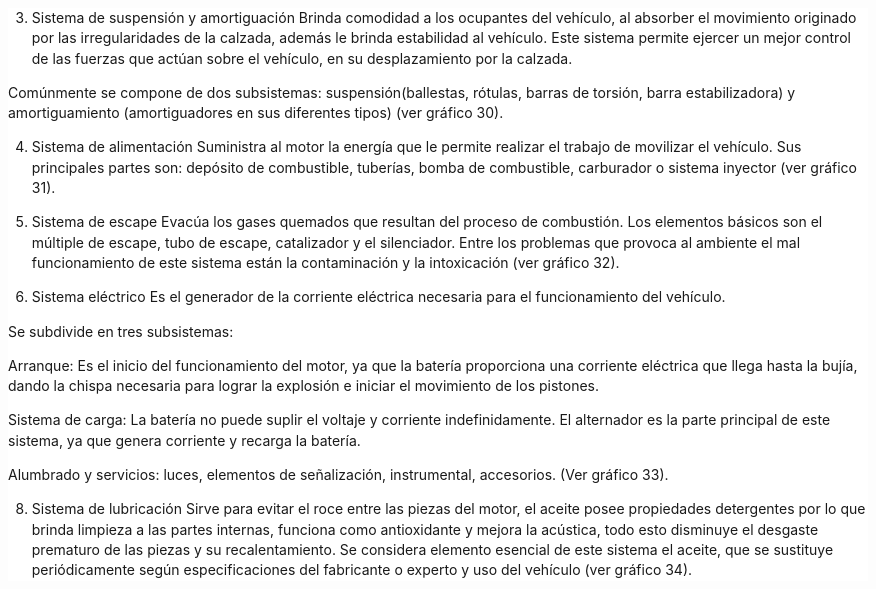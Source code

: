 



3. Sistema de suspensión y amortiguación
Brinda comodidad a los ocupantes del vehículo, al absorber el movimiento originado por las irregularidades de la calzada, además le brinda estabilidad al vehículo. Este sistema permite ejercer un mejor control de las fuerzas que actúan sobre el vehículo, en su desplazamiento por la calzada.

Comúnmente se compone de dos subsistemas: suspensión(ballestas, rótulas, barras de torsión, barra estabilizadora) y amortiguamiento (amortiguadores en sus diferentes tipos) (ver gráfico 30).





4. Sistema de alimentación
Suministra al motor la energía que le permite realizar el trabajo de movilizar el vehículo. Sus principales partes son: depósito de combustible, tuberías, bomba de combustible, carburador o sistema inyector (ver gráfico 31).





5. Sistema de escape
Evacúa los gases quemados que resultan del proceso de combustión. Los elementos básicos son el múltiple de escape, tubo de escape, catalizador y el silenciador. Entre los problemas que provoca al ambiente el mal funcionamiento de este sistema están la contaminación y la intoxicación (ver gráfico 32).





6. Sistema eléctrico
Es el generador de la corriente eléctrica necesaria para el funcionamiento del vehículo.

Se subdivide en tres subsistemas:


Arranque: Es el inicio del funcionamiento del motor, ya que la batería proporciona una corriente eléctrica que llega hasta la bujía, dando la chispa necesaria para lograr la explosión e iniciar el movimiento de los pistones.


Sistema de carga: La batería no puede suplir el voltaje y corriente indefinidamente. El alternador es la parte principal de este sistema, ya que genera corriente y recarga la batería.


Alumbrado y servicios: luces, elementos de señalización, instrumental, accesorios. (Ver gráfico 33).





8. Sistema de lubricación
Sirve para evitar el roce entre las piezas del motor, el aceite posee propiedades detergentes por lo que brinda limpieza a las partes internas, funciona como antioxidante y mejora la acústica, todo esto disminuye el desgaste prematuro de las piezas y su recalentamiento. Se considera elemento esencial de este sistema el aceite, que se sustituye periódicamente según especificaciones del fabricante o experto y uso del vehículo (ver gráfico 34).




